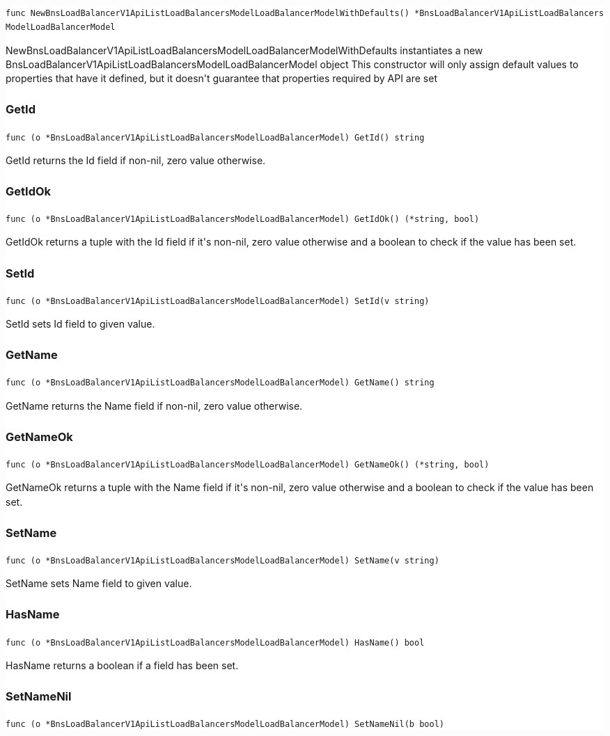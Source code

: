 `func NewBnsLoadBalancerV1ApiListLoadBalancersModelLoadBalancerModelWithDefaults() *BnsLoadBalancerV1ApiListLoadBalancersModelLoadBalancerModel`

NewBnsLoadBalancerV1ApiListLoadBalancersModelLoadBalancerModelWithDefaults instantiates a new BnsLoadBalancerV1ApiListLoadBalancersModelLoadBalancerModel object
This constructor will only assign default values to properties that have it defined,
but it doesn't guarantee that properties required by API are set

### GetId

`func (o *BnsLoadBalancerV1ApiListLoadBalancersModelLoadBalancerModel) GetId() string`

GetId returns the Id field if non-nil, zero value otherwise.

### GetIdOk

`func (o *BnsLoadBalancerV1ApiListLoadBalancersModelLoadBalancerModel) GetIdOk() (*string, bool)`

GetIdOk returns a tuple with the Id field if it's non-nil, zero value otherwise
and a boolean to check if the value has been set.

### SetId

`func (o *BnsLoadBalancerV1ApiListLoadBalancersModelLoadBalancerModel) SetId(v string)`

SetId sets Id field to given value.


### GetName

`func (o *BnsLoadBalancerV1ApiListLoadBalancersModelLoadBalancerModel) GetName() string`

GetName returns the Name field if non-nil, zero value otherwise.

### GetNameOk

`func (o *BnsLoadBalancerV1ApiListLoadBalancersModelLoadBalancerModel) GetNameOk() (*string, bool)`

GetNameOk returns a tuple with the Name field if it's non-nil, zero value otherwise
and a boolean to check if the value has been set.

### SetName

`func (o *BnsLoadBalancerV1ApiListLoadBalancersModelLoadBalancerModel) SetName(v string)`

SetName sets Name field to given value.

### HasName

`func (o *BnsLoadBalancerV1ApiListLoadBalancersModelLoadBalancerModel) HasName() bool`

HasName returns a boolean if a field has been set.

### SetNameNil

`func (o *BnsLoadBalancerV1ApiListLoadBalancersModelLoadBalancerModel) SetNameNil(b bool)`
